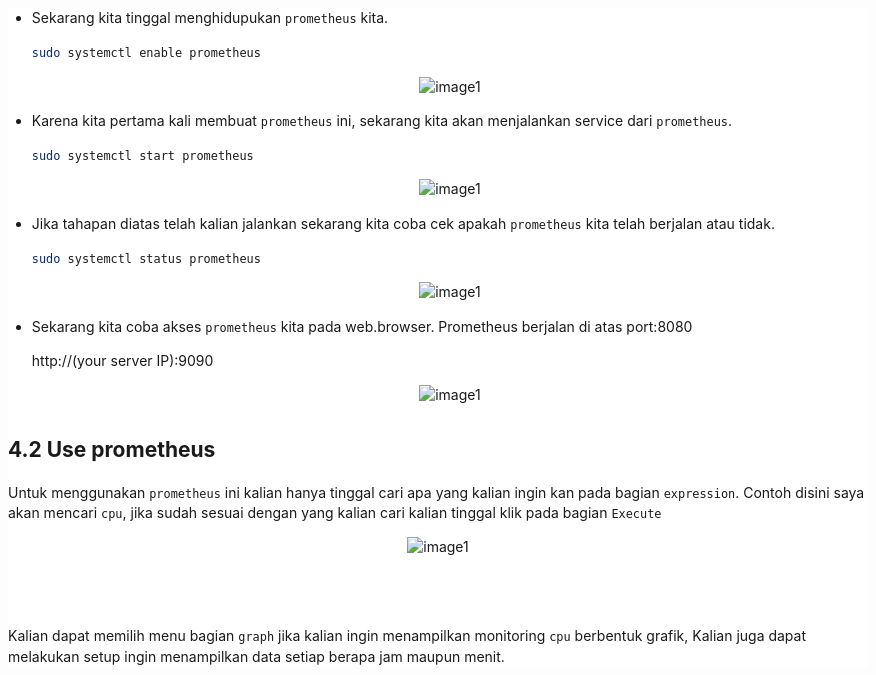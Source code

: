 - Sekarang kita tinggal menghidupukan `prometheus` kita.

  ```bash
  sudo systemctl enable prometheus
  ```

  <center>
  <img alt="image1" src={useBaseUrl('img/docs/mon22.png')} height="400px"/>
  </center>

- Karena kita pertama kali membuat `prometheus` ini, sekarang kita akan menjalankan service dari `prometheus`.

  ```bash
  sudo systemctl start prometheus
  ```

  <center>
  <img alt="image1" src={useBaseUrl('img/docs/mon23.png')} height="400px"/>
  </center>

- Jika tahapan diatas telah kalian jalankan sekarang kita coba cek apakah `prometheus` kita telah berjalan atau tidak.

  ```bash
  sudo systemctl status prometheus
  ```

  <center>
  <img alt="image1" src={useBaseUrl('img/docs/mon24.png')} height="400px"/>
  </center>

- Sekarang kita coba akses `prometheus` kita pada web.browser. Prometheus berjalan di atas port:8080

  http://(your server IP):9090

  <center>
  <img alt="image1" src={useBaseUrl('img/docs/mon25.png')} height="400px"/>
  </center>

## 4.2 Use prometheus

Untuk menggunakan `prometheus` ini kalian hanya tinggal cari apa yang kalian ingin kan pada bagian `expression`. Contoh disini saya akan mencari `cpu`, jika sudah sesuai dengan yang kalian cari kalian tinggal klik pada bagian `Execute`

  <center>
  <img alt="image1" src={useBaseUrl('img/docs/mon26.png')} height="400px"/>
  </center>
  
<br></br>

Kalian dapat memilih menu bagian `graph` jika kalian ingin menampilkan monitoring `cpu` berbentuk grafik, Kalian juga dapat melakukan setup ingin menampilkan data setiap berapa jam maupun menit.
